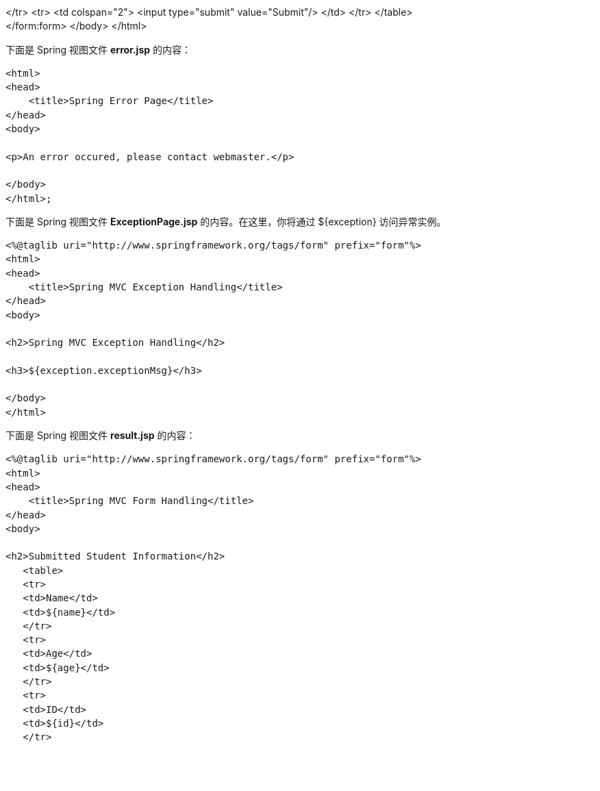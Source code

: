    &lt;/tr&gt;
   &lt;tr&gt;
   &lt;td colspan="2"&gt;
   &lt;input type="submit" value="Submit"/&gt;
   &lt;/td&gt;
   &lt;/tr&gt;
   &lt;/table&gt;  
&lt;/form:form&gt;
&lt;/body&gt;
&lt;/html&gt;
</pre>

下面是 Spring 视图文件 **error.jsp** 的内容：

<pre class="prettyprint notranslate">
&lt;html&gt;
&lt;head&gt;
    &lt;title&gt;Spring Error Page&lt;/title&gt;
&lt;/head&gt;
&lt;body&gt;

&lt;p&gt;An error occured, please contact webmaster.&lt;/p&gt;

&lt;/body&gt;
&lt;/html&gt;;
</pre>

下面是 Spring 视图文件 **ExceptionPage.jsp** 的内容。在这里，你将通过 ${exception} 访问异常实例。

<pre class="prettyprint notranslate">
&lt;%@taglib uri="http://www.springframework.org/tags/form" prefix="form"%&gt;
&lt;html&gt;
&lt;head&gt;
    &lt;title&gt;Spring MVC Exception Handling&lt;/title&gt;
&lt;/head&gt;
&lt;body&gt;

&lt;h2&gt;Spring MVC Exception Handling&lt;/h2&gt;

&lt;h3&gt;${exception.exceptionMsg}&lt;/h3&gt;

&lt;/body&gt;
&lt;/html&gt;
</pre>

下面是 Spring 视图文件 **result.jsp** 的内容：

<pre class="prettyprint notranslate">
&lt;%@taglib uri="http://www.springframework.org/tags/form" prefix="form"%&gt;
&lt;html&gt;
&lt;head&gt;
    &lt;title&gt;Spring MVC Form Handling&lt;/title&gt;
&lt;/head&gt;
&lt;body&gt;

&lt;h2&gt;Submitted Student Information&lt;/h2&gt;
   &lt;table&gt;
   &lt;tr&gt;
   &lt;td&gt;Name&lt;/td&gt;
   &lt;td&gt;${name}&lt;/td&gt;
   &lt;/tr&gt;
   &lt;tr&gt;
   &lt;td&gt;Age&lt;/td&gt;
   &lt;td&gt;${age}&lt;/td&gt;
   &lt;/tr&gt;
   &lt;tr&gt;
   &lt;td&gt;ID&lt;/td&gt;
   &lt;td&gt;${id}&lt;/td&gt;
   &lt;/tr&gt;